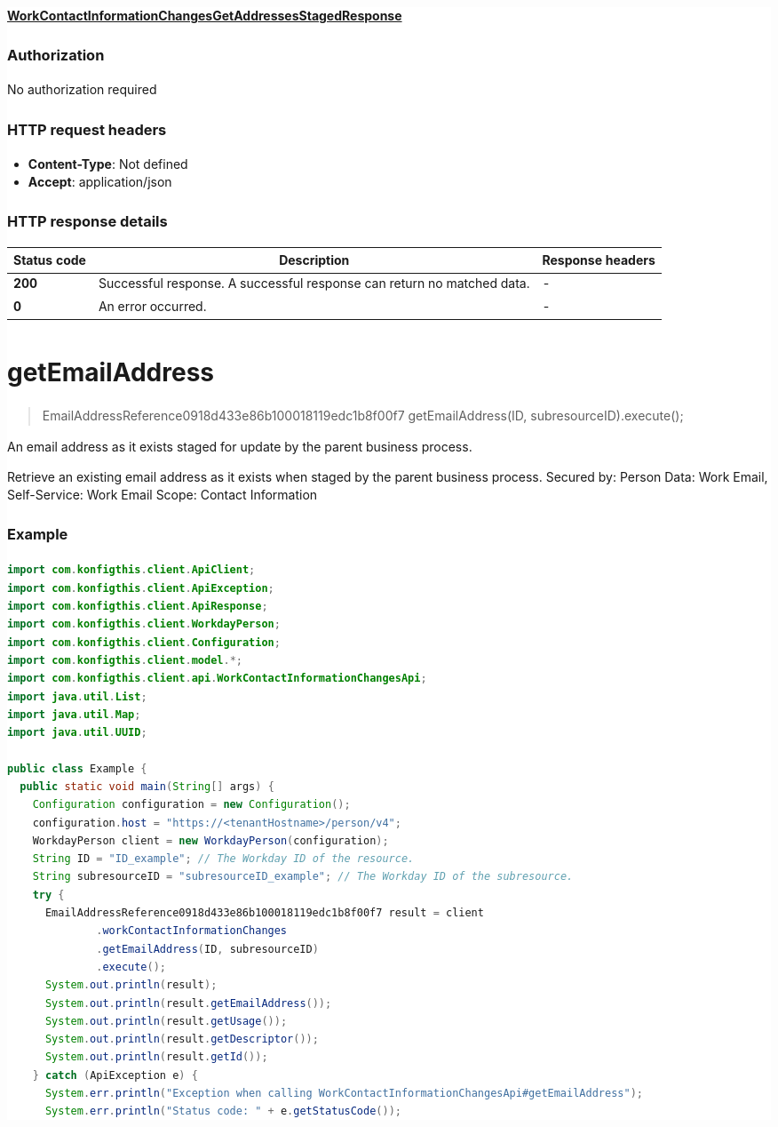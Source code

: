[**WorkContactInformationChangesGetAddressesStagedResponse**](WorkContactInformationChangesGetAddressesStagedResponse.md)

### Authorization

No authorization required

### HTTP request headers

 - **Content-Type**: Not defined
 - **Accept**: application/json

### HTTP response details
| Status code | Description | Response headers |
|-------------|-------------|------------------|
| **200** | Successful response. A successful response can return no matched data. |  -  |
| **0** | An error occurred. |  -  |

<a name="getEmailAddress"></a>
# **getEmailAddress**
> EmailAddressReference0918d433e86b100018119edc1b8f00f7 getEmailAddress(ID, subresourceID).execute();

An email address as it exists staged for update by the parent business process.

Retrieve an existing email address as it exists when staged by the parent business process.  Secured by: Person Data: Work Email, Self-Service: Work Email  Scope: Contact Information

### Example
```java
import com.konfigthis.client.ApiClient;
import com.konfigthis.client.ApiException;
import com.konfigthis.client.ApiResponse;
import com.konfigthis.client.WorkdayPerson;
import com.konfigthis.client.Configuration;
import com.konfigthis.client.model.*;
import com.konfigthis.client.api.WorkContactInformationChangesApi;
import java.util.List;
import java.util.Map;
import java.util.UUID;

public class Example {
  public static void main(String[] args) {
    Configuration configuration = new Configuration();
    configuration.host = "https://<tenantHostname>/person/v4";
    WorkdayPerson client = new WorkdayPerson(configuration);
    String ID = "ID_example"; // The Workday ID of the resource.
    String subresourceID = "subresourceID_example"; // The Workday ID of the subresource.
    try {
      EmailAddressReference0918d433e86b100018119edc1b8f00f7 result = client
              .workContactInformationChanges
              .getEmailAddress(ID, subresourceID)
              .execute();
      System.out.println(result);
      System.out.println(result.getEmailAddress());
      System.out.println(result.getUsage());
      System.out.println(result.getDescriptor());
      System.out.println(result.getId());
    } catch (ApiException e) {
      System.err.println("Exception when calling WorkContactInformationChangesApi#getEmailAddress");
      System.err.println("Status code: " + e.getStatusCode());
```